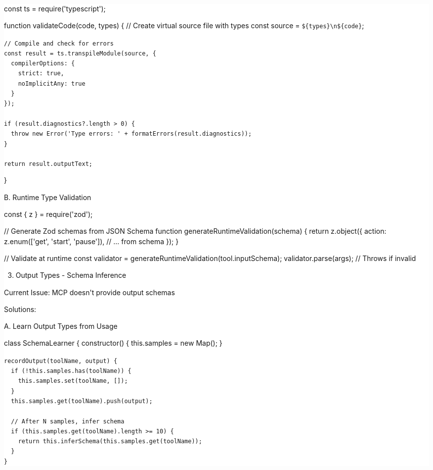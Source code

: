   const ts = require('typescript');

  function validateCode(code, types) {
    // Create virtual source file with types
    const source = `${types}\n${code}`;

    // Compile and check for errors
    const result = ts.transpileModule(source, {
      compilerOptions: {
        strict: true,
        noImplicitAny: true
      }
    });

    if (result.diagnostics?.length > 0) {
      throw new Error('Type errors: ' + formatErrors(result.diagnostics));
    }

    return result.outputText;
  }

  B. Runtime Type Validation

  const { z } = require('zod');

  // Generate Zod schemas from JSON Schema
  function generateRuntimeValidation(schema) {
    return z.object({
      action: z.enum(['get', 'start', 'pause']),
      // ... from schema
    });
  }

  // Validate at runtime
  const validator = generateRuntimeValidation(tool.inputSchema);
  validator.parse(args); // Throws if invalid

  3. Output Types - Schema Inference

  Current Issue: MCP doesn't provide output schemas

  Solutions:

  A. Learn Output Types from Usage

  class SchemaLearner {
    constructor() {
      this.samples = new Map();
    }

    recordOutput(toolName, output) {
      if (!this.samples.has(toolName)) {
        this.samples.set(toolName, []);
      }
      this.samples.get(toolName).push(output);

      // After N samples, infer schema
      if (this.samples.get(toolName).length >= 10) {
        return this.inferSchema(this.samples.get(toolName));
      }
    }
